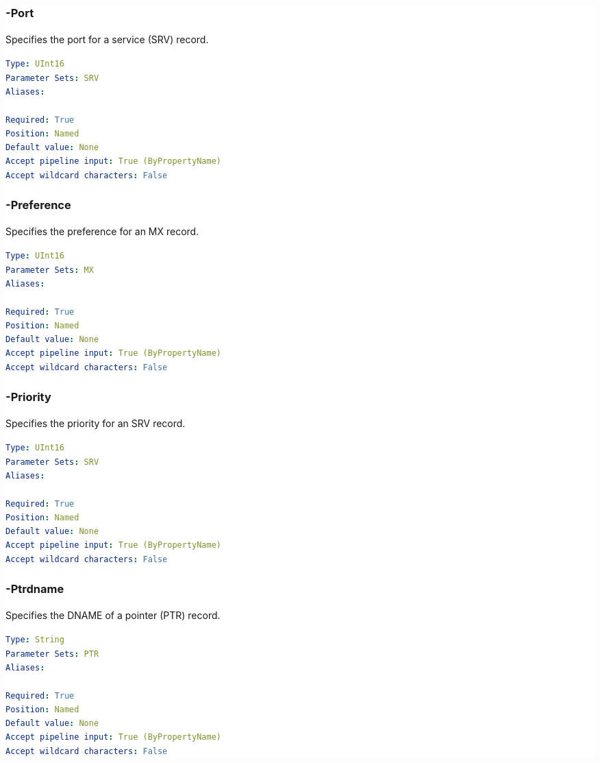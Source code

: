 ### -Port
Specifies the port for a service (SRV) record.

```yaml
Type: UInt16
Parameter Sets: SRV
Aliases: 

Required: True
Position: Named
Default value: None
Accept pipeline input: True (ByPropertyName)
Accept wildcard characters: False
```

### -Preference
Specifies the preference for an MX record.

```yaml
Type: UInt16
Parameter Sets: MX
Aliases: 

Required: True
Position: Named
Default value: None
Accept pipeline input: True (ByPropertyName)
Accept wildcard characters: False
```

### -Priority
Specifies the priority for an SRV record.

```yaml
Type: UInt16
Parameter Sets: SRV
Aliases: 

Required: True
Position: Named
Default value: None
Accept pipeline input: True (ByPropertyName)
Accept wildcard characters: False
```

### -Ptrdname
Specifies the DNAME of a pointer (PTR) record.

```yaml
Type: String
Parameter Sets: PTR
Aliases: 

Required: True
Position: Named
Default value: None
Accept pipeline input: True (ByPropertyName)
Accept wildcard characters: False
```
